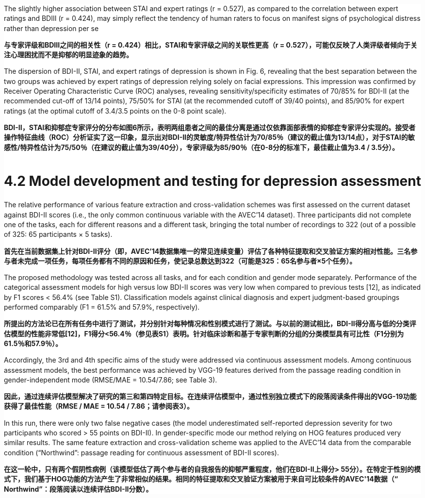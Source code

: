 The slightly higher association between STAI and expert ratings (r = 0.527), as compared to the correlation between expert ratings and BDIII (r = 0.424), may simply reflect the tendency of human raters to focus on manifest signs of psychological distress rather than depression per se

**与专家评级和BDIII之间的相关性（r = 0.424）相比，STAI和专家评级之间的关联性更高（r = 0.527），可能仅反映了人类评级者倾向于关注心理困扰而不是抑郁的明显迹象的趋势。**

The dispersion of BDI-II, STAI, and expert ratings of depression is shown in Fig. 6, revealing that the best separation between the two groups was achieved by expert ratings of depression relying solely on facial expressions. This impression was confirmed by Receiver Operating Characteristic Curve (ROC) analyses, revealing sensitivity/specificity estimates of 70/85% for BDI-II (at the recommended cut-off of 13/14 points), 75/50% for STAI (at the recommended cutoff of 39/40 points), and 85/90% for expert ratings (at the optimal cutoff of 3.4/3.5 points on the 0-8 point scale).

**BDI-II，STAI和抑郁症专家评分的分布如图6所示，表明两组患者之间的最佳分离是通过仅依靠面部表情的抑郁症专家评分实现的。接受者操作特征曲线（ROC）分析证实了这一印象，显示出对BDI-II的灵敏度/特异性估计为70/85％（建议的截止值为13/14点），对于STAI的敏感性/特异性估计为75/50％（在建议的截止值为39/40分），专家评级为85/90％（在0-8分的标准下，最佳截止值为3.4 / 3.5分）。**

# 4.2 Model development and testing for depression assessment

The relative performance of various feature extraction and cross-validation schemes was first assessed on the current dataset against BDI-II scores (i.e., the only common continuous variable with the AVEC’14 dataset). Three participants did not complete one of the tasks, each for different reasons and a different task, bringing the total number of recordings to 322 (out of a possible of 325: 65 participants × 5 tasks).

**首先在当前数据集上针对BDI-II评分（即，AVEC’14数据集唯一的常见连续变量）评估了各种特征提取和交叉验证方案的相对性能。三名参与者未完成一项任务，每项任务都有不同的原因和任务，使记录总数达到322（可能是325：65名参与者×5个任务）。**

 The proposed methodology was tested across all tasks, and for each condition and gender mode separately. Performance of the categorical assessment models for high versus low BDI-II scores was very low when compared to previous tests [12], as indicated by F1 scores < 56.4% (see Table S1). Classification models against clinical diagnosis and expert judgment-based groupings performed comparably (F1 = 61.5% and 57.9%, respectively). 

**所提出的方法论已在所有任务中进行了测试，并分别针对每种情况和性别模式进行了测试。与以前的测试相比，BDI-II得分高与低的分类评估模型的性能非常低[12]，F1得分<56.4％（参见表S1）表明。针对临床诊断和基于专家判断的分组的分类模型具有可比性（F1分别为61.5％和57.9％）。**

Accordingly, the 3rd and 4th specific aims of the study were addressed via continuous assessment models. Among continuous assessment models, the best performance was achieved by VGG-19 features derived from the passage reading condition in gender-independent mode (RMSE/MAE = 10.54/7.86; see Table 3). 

**因此，通过连续评估模型解决了研究的第三和第四特定目标。在连续评估模型中，通过性别独立模式下的段落阅读条件得出的VGG-19功能获得了最佳性能（RMSE / MAE = 10.54 / 7.86；请参阅表3）。**

In this run, there were only two false negative cases (the model underestimated self-reported depression severity for two participants who scored > 55 points on BDI-II). In gender-specific mode our method relying on HOG features produced very similar results. The same feature extraction and cross-validation scheme was applied to the AVEC’14 data from the comparable condition (“Northwind”: passage reading for continuous assessment of BDI-II scores).

**在这一轮中，只有两个假阴性病例（该模型低估了两个参与者的自我报告的抑郁严重程度，他们在BDI-II上得分> 55分）。在特定于性别的模式下，我们基于HOG功能的方法产生了非常相似的结果。相同的特征提取和交叉验证方案被用于来自可比较条件的AVEC'14数据（“ Northwind”：段落阅读以连续评估BDI-II分数）。**
